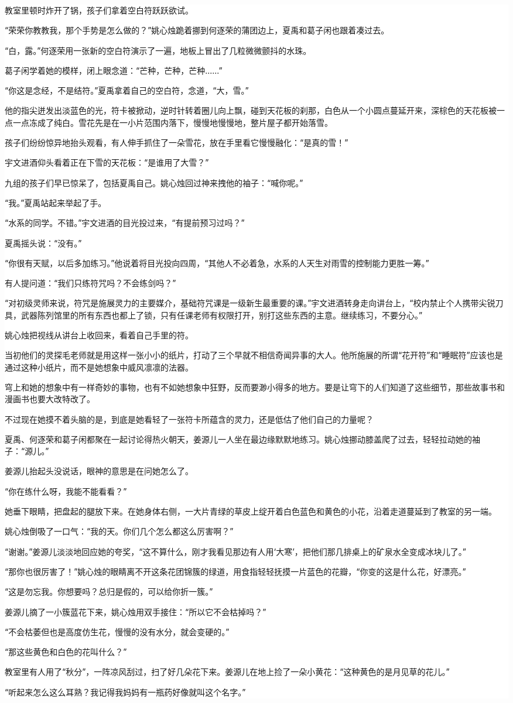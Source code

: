教室里顿时炸开了锅，孩子们拿着空白符跃跃欲试。

“荣荣你教教我，那个手势是怎么做的？”姚心烛跪着挪到何逐荣的蒲团边上，夏禹和葛子闲也跟着凑过去。

“白，露。”何逐荣用一张新的空白符演示了一遍，地板上冒出了几粒微微颤抖的水珠。

葛子闲学着她的模样，闭上眼念道：“芒种，芒种，芒种......”

“你这是念经，不是结符。”夏禹拿着自己的空白符，念道，“大，雪。”

他的指尖迸发出淡蓝色的光，符卡被掀动，逆时针转着圈儿向上飘，碰到天花板的刹那，白色从一个小圆点蔓延开来，深棕色的天花板被一点一点冻成了纯白。雪花先是在一小片范围内落下，慢慢地慢慢地，整片屋子都开始落雪。

孩子们纷纷惊异地抬头观看，有人伸手抓住了一朵雪花，放在手里看它慢慢融化：“是真的雪！”

宇文进酒仰头看着正在下雪的天花板：“是谁用了大雪？”

九组的孩子们早已惊呆了，包括夏禹自己。姚心烛回过神来拽他的袖子：“喊你呢。”

“我。”夏禹站起来举起了手。

“水系的同学。不错。”宇文进酒的目光投过来，“有提前预习过吗？”

夏禹摇头说：“没有。”

“你很有天赋，以后多加练习。”他说着将目光投向四周，“其他人不必着急，水系的人天生对雨雪的控制能力更胜一筹。”

有人提问道：“我们只练符咒吗？不会练剑吗？”

“对初级灵师来说，符咒是施展灵力的主要媒介，基础符咒课是一级新生最重要的课。”宇文进酒转身走向讲台上，“校内禁止个人携带尖锐刀具，武器陈列馆里的所有东西也都上了锁，只有任课老师有权限打开，别打这些东西的主意。继续练习，不要分心。”

姚心烛把视线从讲台上收回来，看着自己手里的符。

当初他们的灵探毛老师就是用这样一张小小的纸片，打动了三个早就不相信奇闻异事的大人。他所施展的所谓“花开符”和“睡眠符”应该也是通过这种小纸片，而不是她想象中威风凛凛的法器。

穹上和她的想象中有一样奇妙的事物，也有不如她想象中狂野，反而要渺小得多的地方。要是让穹下的人们知道了这些细节，那些故事书和漫画书也要大改特改了。

不过现在她摸不着头脑的是，到底是她看轻了一张符卡所蕴含的灵力，还是低估了他们自己的力量呢？

夏禹、何逐荣和葛子闲都聚在一起讨论得热火朝天，姜源儿一人坐在最边缘默默地练习。姚心烛挪动膝盖爬了过去，轻轻拉动她的袖子：“源儿。”

姜源儿抬起头没说话，眼神的意思是在问她怎么了。

“你在练什么呀，我能不能看看？”

她垂下眼睛，把盘起的腿放下来。在她身体右侧，一大片青绿的草皮上绽开着白色蓝色和黄色的小花，沿着走道蔓延到了教室的另一端。

姚心烛倒吸了一口气：“我的天。你们几个怎么都这么厉害啊？”

“谢谢。”姜源儿淡淡地回应她的夸奖，“这不算什么，刚才我看见那边有人用‘大寒’，把他们那几排桌上的矿泉水全变成冰块儿了。”

“那你也很厉害了！”姚心烛的眼睛离不开这条花团锦簇的绿道，用食指轻轻抚摸一片蓝色的花瓣，“你变的这是什么花，好漂亮。”

“这是勿忘我。你想要吗？总归是假的，可以给你折一簇。”

姜源儿摘了一小簇蓝花下来，姚心烛用双手接住：“所以它不会枯掉吗？”

“不会枯萎但也是高度仿生花，慢慢的没有水分，就会变硬的。”

“那这些黄色和白色的花叫什么？”

教室里有人用了“秋分”，一阵凉风刮过，扫了好几朵花下来。姜源儿在地上捡了一朵小黄花：“这种黄色的是月见草的花儿。”

“听起来怎么这么耳熟？我记得我妈妈有一瓶药好像就叫这个名字。”
